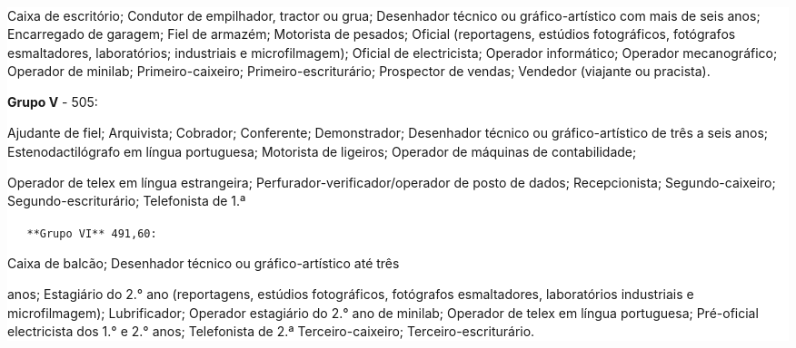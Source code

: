 
Caixa de escritório;
Condutor de empilhador, tractor ou grua;
Desenhador técnico ou gráfico-artístico com mais
de seis anos;
Encarregado de garagem;
Fiel de armazém;
Motorista de pesados;
Oficial (reportagens, estúdios fotográficos,
fotógrafos esmaltadores, laboratórios;
industriais e microfilmagem);
Oficial de electricista;
Operador informático;
Operador mecanográfico;
Operador de minilab;
Primeiro-caixeiro;
Primeiro-escriturário;
Prospector de vendas;
Vendedor (viajante ou pracista).


**Grupo V** - 505:


Ajudante de fiel;
Arquivista;
Cobrador;
Conferente;
Demonstrador;
Desenhador técnico ou gráfico-artístico de três a
seis anos;
Estenodactilógrafo em língua portuguesa;
Motorista de ligeiros;
Operador de máquinas de contabilidade;



Operador de telex em língua estrangeira;
Perfurador-verificador/operador de posto de dados;
Recepcionista;
Segundo-caixeiro;
Segundo-escriturário;
Telefonista de 1.ª


       **Grupo VI** 491,60:


Caixa de balcão;
Desenhador técnico ou gráfico-artístico até três

anos;
Estagiário do 2.° ano (reportagens, estúdios
fotográficos, fotógrafos esmaltadores, laboratórios
industriais e microfilmagem);
Lubrificador;
Operador estagiário do 2.° ano de minilab;
Operador de telex em língua portuguesa;
Pré-oficial electricista dos 1.° e 2.° anos;
Telefonista de 2.ª
Terceiro-caixeiro;
Terceiro-escriturário.
